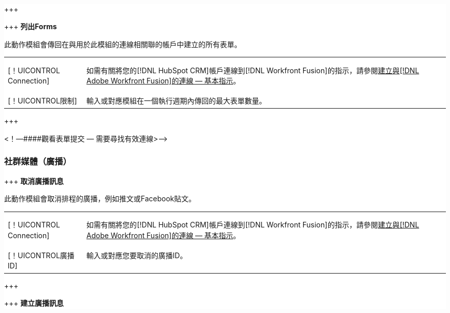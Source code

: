 +++

+++ **列出Forms**

此動作模組會傳回在與用於此模組的連線相關聯的帳戶中建立的所有表單。

<table style="table-layout:auto"> 
 <col> 
 <col> 
 <tbody> 
  <tr> 
   <td role="rowheader"> <p>[！UICONTROL Connection]</p> </td> 
   <td> <p>如需有關將您的[!DNL HubSpot CRM]帳戶連線到[!DNL Workfront Fusion]的指示，請參閱<a href="/help/workfront-fusion/create-scenarios/connect-to-apps/connect-to-fusion-general.md" class="MCXref xref" data-mc-variable-override="">建立與[!DNL Adobe Workfront Fusion]的連線 — 基本指示</a>。</p> </td> 
  </tr> 
  <tr> 
   <td role="rowheader">[！UICONTROL限制]</td> 
   <td>輸入或對應模組在一個執行週期內傳回的最大表單數量。</td> 
  </tr> 
 </tbody> 
</table>

+++





&lt;！—####觀看表單提交 — 需要尋找有效連線>—>

### 社群媒體（廣播）

+++ **取消廣播訊息**

此動作模組會取消排程的廣播，例如推文或Facebook貼文。

<table style="table-layout:auto"> 
 <col> 
 <col> 
 <tbody> 
  <tr> 
   <td role="rowheader"> <p>[！UICONTROL Connection]</p> </td> 
   <td> <p>如需有關將您的[!DNL HubSpot CRM]帳戶連線到[!DNL Workfront Fusion]的指示，請參閱<a href="/help/workfront-fusion/create-scenarios/connect-to-apps/connect-to-fusion-general.md" class="MCXref xref" data-mc-variable-override="">建立與[!DNL Adobe Workfront Fusion]的連線 — 基本指示</a>。</p> </td> 
  </tr> 
  <tr> 
   <td role="rowheader">[！UICONTROL廣播ID]</td> 
   <td>輸入或對應您要取消的廣播ID。</td> 
  </tr> 
 </tbody> 
</table>

+++

+++ **建立廣播訊息**
